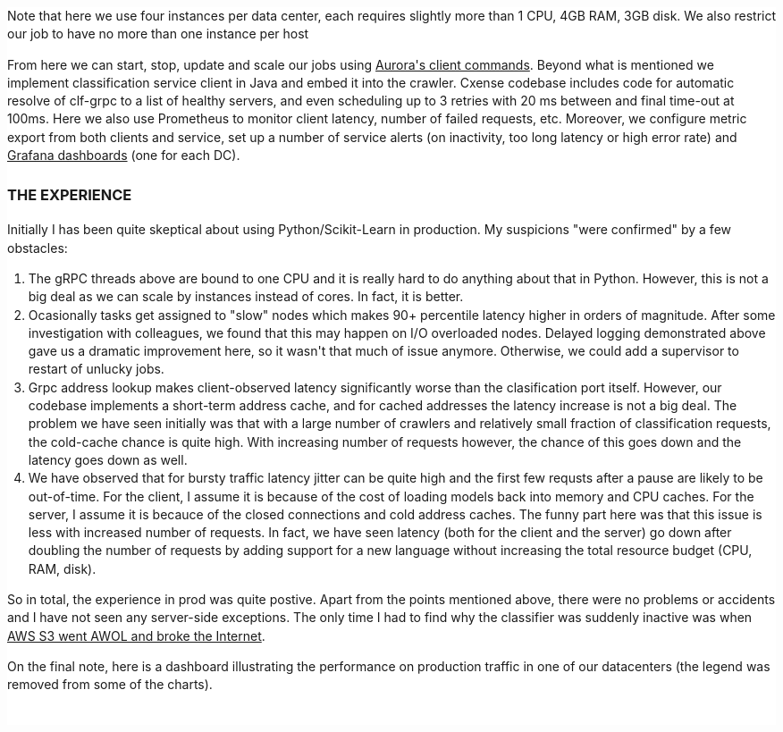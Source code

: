 Note that here we use four instances per data center, each requires slightly more than 1 CPU, 4GB RAM, 3GB disk. We also restrict our job to have no more than one instance per host

From here we can start, stop, update and scale our jobs using [Aurora's client commands](http://aurora.apache.org/documentation/latest/reference/client-commands/). Beyond what is mentioned we implement classification service client in Java and embed it into the crawler. Cxense codebase includes code for automatic resolve of clf-grpc to a list of healthy servers, and even scheduling up to 3 retries with 20 ms between and final time-out at 100ms. Here we also use Prometheus to monitor client latency, number of failed requests, etc. Moreover, we configure metric export from both clients and service, set up a number of service alerts (on inactivity, too long latency or high error rate) and [Grafana dashboards](https://prometheus.io/docs/visualization/grafana/) (one for each DC).

### THE EXPERIENCE

Initially I has been quite skeptical about using Python/Scikit-Learn in production. My suspicions "were confirmed" by a few obstacles:

1. The gRPC threads above are bound to one CPU and it is really hard to do anything about that in Python. However, this is not a big deal as we can scale by instances instead of cores. In fact, it is better.
2. Ocasionally tasks get assigned to "slow" nodes which makes 90+ percentile latency higher in orders of magnitude. After some investigation with colleagues, we found that this may happen on I/O overloaded nodes. Delayed logging demonstrated above gave us a dramatic improvement here, so it wasn't that much of issue anymore. Otherwise, we could add a supervisor to restart of unlucky jobs.
3. Grpc address lookup makes client-observed latency significantly worse than the clasification port itself. However, our codebase implements a short-term address cache, and for cached addresses the latency increase is not a big deal. The problem we have seen initially was that with a large number of crawlers and relatively small fraction of classification requests, the cold-cache chance is quite high. With increasing number of requests however, the chance of this goes down and the latency goes down as well.
4. We have observed that for bursty traffic latency jitter can be quite high and the first few requsts after a pause are likely to be out-of-time. For the client, I assume it is because of the cost of loading models back into memory and CPU caches. For the server, I assume it is becauce of the closed connections and cold address caches. The funny part here was that this issue is less with increased number of requests. In fact, we have seen latency (both for the client and the server) go down after doubling the number of requests by adding support for a new language without increasing the total resource budget (CPU, RAM, disk).

So in total, the experience in prod was quite postive. Apart from the points mentioned above, there were no problems or accidents and I have not seen any server-side exceptions. The only time I had to find why the classifier was suddenly inactive was when [AWS S3 went AWOL and broke the Internet](https://techcrunch.com/2017/02/28/amazon-aws-s3-outage-is-breaking-things-for-a-lot-of-websites-and-apps/).

On the final note, here is a dashboard illustrating the performance on production traffic in one of our datacenters (the legend was removed from some of the charts).

<figure>
	<img src="http://s-j.github.io/images/clf1.png" alt="">
	<img src="http://s-j.github.io/images/clf2.png" alt="">
</figure>
